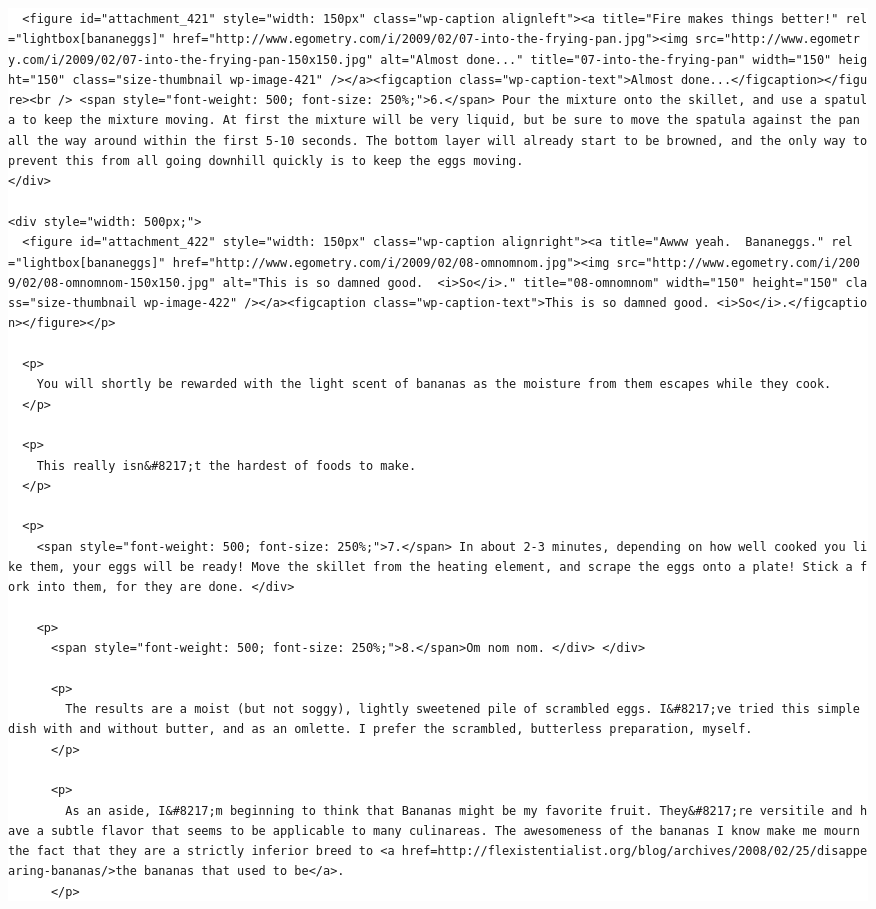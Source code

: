       <figure id="attachment_421" style="width: 150px" class="wp-caption alignleft"><a title="Fire makes things better!" rel="lightbox[bananeggs]" href="http://www.egometry.com/i/2009/02/07-into-the-frying-pan.jpg"><img src="http://www.egometry.com/i/2009/02/07-into-the-frying-pan-150x150.jpg" alt="Almost done..." title="07-into-the-frying-pan" width="150" height="150" class="size-thumbnail wp-image-421" /></a><figcaption class="wp-caption-text">Almost done...</figcaption></figure><br /> <span style="font-weight: 500; font-size: 250%;">6.</span> Pour the mixture onto the skillet, and use a spatula to keep the mixture moving. At first the mixture will be very liquid, but be sure to move the spatula against the pan all the way around within the first 5-10 seconds. The bottom layer will already start to be browned, and the only way to prevent this from all going downhill quickly is to keep the eggs moving.
    </div>
    
    <div style="width: 500px;">
      <figure id="attachment_422" style="width: 150px" class="wp-caption alignright"><a title="Awww yeah.  Bananeggs." rel="lightbox[bananeggs]" href="http://www.egometry.com/i/2009/02/08-omnomnom.jpg"><img src="http://www.egometry.com/i/2009/02/08-omnomnom-150x150.jpg" alt="This is so damned good.  <i>So</i>." title="08-omnomnom" width="150" height="150" class="size-thumbnail wp-image-422" /></a><figcaption class="wp-caption-text">This is so damned good. <i>So</i>.</figcaption></figure></p> 
      
      <p>
        You will shortly be rewarded with the light scent of bananas as the moisture from them escapes while they cook.
      </p>
      
      <p>
        This really isn&#8217;t the hardest of foods to make.
      </p>
      
      <p>
        <span style="font-weight: 500; font-size: 250%;">7.</span> In about 2-3 minutes, depending on how well cooked you like them, your eggs will be ready! Move the skillet from the heating element, and scrape the eggs onto a plate! Stick a fork into them, for they are done. </div> 
        
        <p>
          <span style="font-weight: 500; font-size: 250%;">8.</span>Om nom nom. </div> </div> 
          
          <p>
            The results are a moist (but not soggy), lightly sweetened pile of scrambled eggs. I&#8217;ve tried this simple dish with and without butter, and as an omlette. I prefer the scrambled, butterless preparation, myself.
          </p>
          
          <p>
            As an aside, I&#8217;m beginning to think that Bananas might be my favorite fruit. They&#8217;re versitile and have a subtle flavor that seems to be applicable to many culinareas. The awesomeness of the bananas I know make me mourn the fact that they are a strictly inferior breed to <a href=http://flexistentialist.org/blog/archives/2008/02/25/disappearing-bananas/>the bananas that used to be</a>.
          </p>